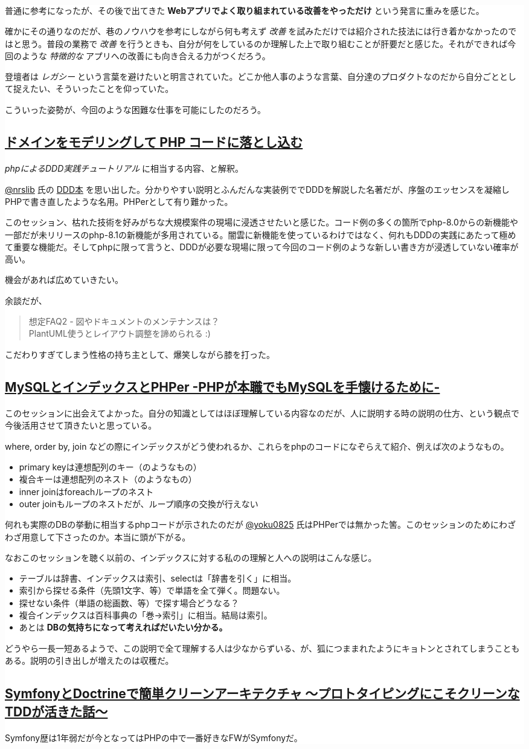 普通に参考になったが、その後で出てきた **Webアプリでよく取り組まれている改善をやっただけ** という発言に重みを感じた。

確かにその通りなのだが、巷のノウハウを参考にしながら何も考えず *改善* を試みただけでは紹介された技法には行き着かなかったのではと思う。普段の業務で *改善* を行うときも、自分が何をしているのか理解した上で取り組むことが肝要だと感じた。それができれば今回のような *特徴的な* アプリへの改善にも向き合える力がつくだろう。

登壇者は *レガシー* という言葉を避けたいと明言されていた。どこか他人事のような言葉、自分達のプロダクトなのだから自分ごととして捉えたい、そういったことを仰っていた。

こういった姿勢が、今回のような困難な仕事を可能にしたのだろう。

[独自フレームワークPHPアプリケーションの改善戦略]: https://speakerdeck.com/tzmfreedom/original-framework-php-kaizen

## [ドメインをモデリングして PHP コードに落とし込む]

*phpによるDDD実践チュートリアル* に相当する内容、と解釈。

[@nrslib] 氏の [DDD本](https://www.shoeisha.co.jp/book/detail/9784798151687) を思い出した。分かりやすい説明とふんだんな実装例ででDDDを解説した名著だが、序盤のエッセンスを凝縮しPHPで書き直したような名用。PHPerとして有り難かった。

このセッション、枯れた技術を好みがちな大規模案件の現場に浸透させたいと感じた。コード例の多くの箇所でphp-8.0からの新機能や一部だが未リリースのphp-8.1の新機能が多用されている。闇雲に新機能を使っているわけではなく、何れもDDDの実践にあたって極めて重要な機能だ。そしてphpに限って言うと、DDDが必要な現場に限って今回のコード例のような新しい書き方が浸透していない確率が高い。

機会があれば広めていきたい。

余談だが、

> 想定FAQ2 - 図やドキュメントのメンテナンスは？  
> PlantUML使うとレイアウト調整を諦められる :)

こだわりすぎてしまう性格の持ち主として、爆笑しながら膝を打った。

[@nrslib]: https://twitter.com/nrslib
[ドメインをモデリングして PHP コードに落とし込む]: https://speakerdeck.com/shin1x1/domain-modeling-with-php8

## [MySQLとインデックスとPHPer -PHPが本職でもMySQLを手懐けるために-]

このセッションに出会えてよかった。自分の知識としてはほぼ理解している内容なのだが、人に説明する時の説明の仕方、という観点で今後活用させて頂きたいと思っている。

where, order by, join などの際にインデックスがどう使われるか、これらをphpのコードになぞらえて紹介、例えば次のようなもの。

* primary keyは連想配列のキー（のようなもの）
* 複合キーは連想配列のネスト（のようなもの）
* inner joinはforeachループのネスト
* outer joinもループのネストだが、ループ順序の交換が行えない

何れも実際のDBの挙動に相当するphpコードが示されたのだが [@yoku0825] 氏はPHPerでは無かった筈。このセッションのためにわざわざ用意して下さったのか。本当に頭が下がる。

なおこのセッションを聴く以前の、インデックスに対する私のの理解と人への説明はこんな感じ。

* テーブルは辞書、インデックスは索引、selectは「辞書を引く」に相当。
* 索引から探せる条件（先頭1文字、等）で単語を全て弾く。問題ない。
* 探せない条件（単語の総画数、等）で探す場合どうなる？
* 複合インデックスは百科事典の「巻→索引」に相当。結局は索引。
* あとは **DBの気持ちになって考えればだいたい分かる。**

どうやら一長一短あるようで、この説明で全て理解する人は少なからずいる、が、狐につままれたようにキョトンとされてしまうこともある。説明の引き出しが増えたのは収穫だ。

[@yoku0825]: https://twitter.com/yoku0825

[MySQLとインデックスとPHPer -PHPが本職でもMySQLを手懐けるために-]: https://speakerdeck.com/yoku0825/mysqltoindetukusutophper

## [SymfonyとDoctrineで簡単クリーンアーキテクチャ 〜プロトタイピングにこそクリーンなTDDが活きた話〜]

Symfony歴は1年弱だが今となってはPHPの中で一番好きなFWがSymfonyだ。


[php-cs-fixer]: https://github.com/FriendsOfPHP/PHP-CS-Fixer
[php_codesniffer]: https://github.com/squizlabs/PHP_CodeSniffer
[PHPにおけるコーディング規約と自動整形]: https://fortee.jp/phpcon-2021/proposal/e494a62c-10d7-4d54-98be-283e9ef9d43c
[tfi-df]: https://www.google.com/search?q=tfi-df
[ElasticsearchとKibelaを活用したSlackでのCSお問い合わせ対応業務の改善]: https://speakerdeck.com/tawamura1224/elasticsearchtokibelawohuo-yong-sita-slackdefalsecsowen-ihe-wasedui-ying-ye-wu-falsegai-shan
[SymfonyとDoctrineで簡単クリーンアーキテクチャ 〜プロトタイピングにこそクリーンなTDDが活きた話〜]: https://speakerdeck.com/ippey/symfonytodoctrinede-jian-dan-kurinakitekutiya
[PHP 8 と V8 (JavaScript) で速さを見比べてみよう！]: https://fortee.jp/phpcon-2021/proposal/a96b8362-175f-4848-b521-9638f9a28248
[Composer2.0 新機能概論]: https://speakerdeck.com/cocoeyes02/new-feature-introduction-of-composer-2-dot-0
[ComposerとInterfaceとDIを使って業務内のコードを外部公開する]: https://docs.google.com/presentation/d/1iXPgAFL6nLANrk-DHlqQd4C-hRxeVawND2nYbZ_s368/edit?usp=sharing
[Repositoryパターンを維持しながらN+1問題を起こさないようにする方法論について]: https://speakerdeck.com/yamotuki/repositorypatanwowei-chi-sinagaran-plus-1wen-ti-woqi-kosanaiyounisurufang-fa-lun-nituite
[@77web]: https://twitter.com/77web
[抽象のはしごの上手な登り方〜使いやすい汎用ライブラリを作るために〜]: https://speakerdeck.com/77web/chou-xiang-falsehasigofalseshang-shou-nafalseborifang